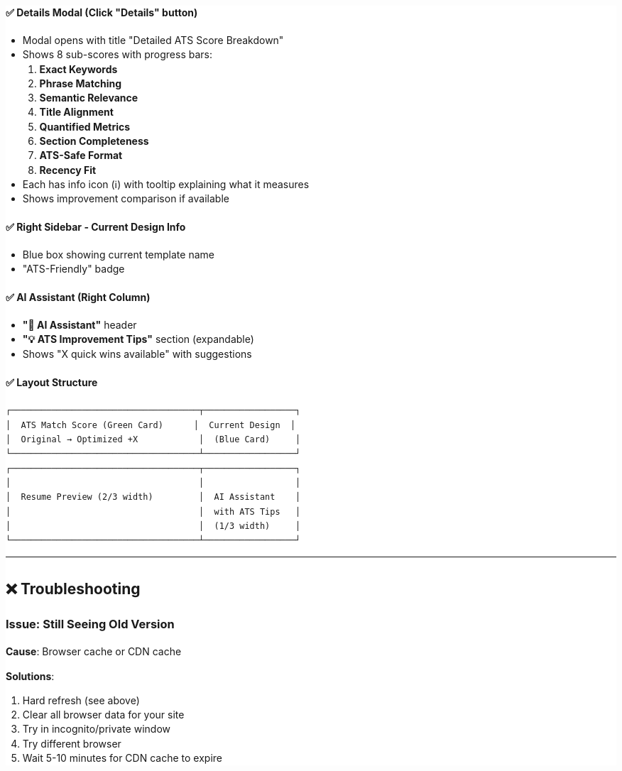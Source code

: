 #### ✅ Details Modal (Click "Details" button)
- Modal opens with title "Detailed ATS Score Breakdown"
- Shows 8 sub-scores with progress bars:
  1. **Exact Keywords**
  2. **Phrase Matching**
  3. **Semantic Relevance**
  4. **Title Alignment**
  5. **Quantified Metrics**
  6. **Section Completeness**
  7. **ATS-Safe Format**
  8. **Recency Fit**
- Each has info icon (ℹ️) with tooltip explaining what it measures
- Shows improvement comparison if available

#### ✅ Right Sidebar - Current Design Info
- Blue box showing current template name
- "ATS-Friendly" badge

#### ✅ AI Assistant (Right Column)
- **"🤖 AI Assistant"** header
- **"💡 ATS Improvement Tips"** section (expandable)
- Shows "X quick wins available" with suggestions

#### ✅ Layout Structure
```
┌─────────────────────────────────────┬──────────────────┐
│  ATS Match Score (Green Card)      │  Current Design  │
│  Original → Optimized +X            │  (Blue Card)     │
└─────────────────────────────────────┴──────────────────┘
┌─────────────────────────────────────┬──────────────────┐
│                                     │                  │
│  Resume Preview (2/3 width)         │  AI Assistant    │
│                                     │  with ATS Tips   │
│                                     │  (1/3 width)     │
└─────────────────────────────────────┴──────────────────┘
```

---

## ❌ Troubleshooting

### Issue: Still Seeing Old Version

**Cause**: Browser cache or CDN cache

**Solutions**:
1. Hard refresh (see above)
2. Clear all browser data for your site
3. Try in incognito/private window
4. Try different browser
5. Wait 5-10 minutes for CDN cache to expire
